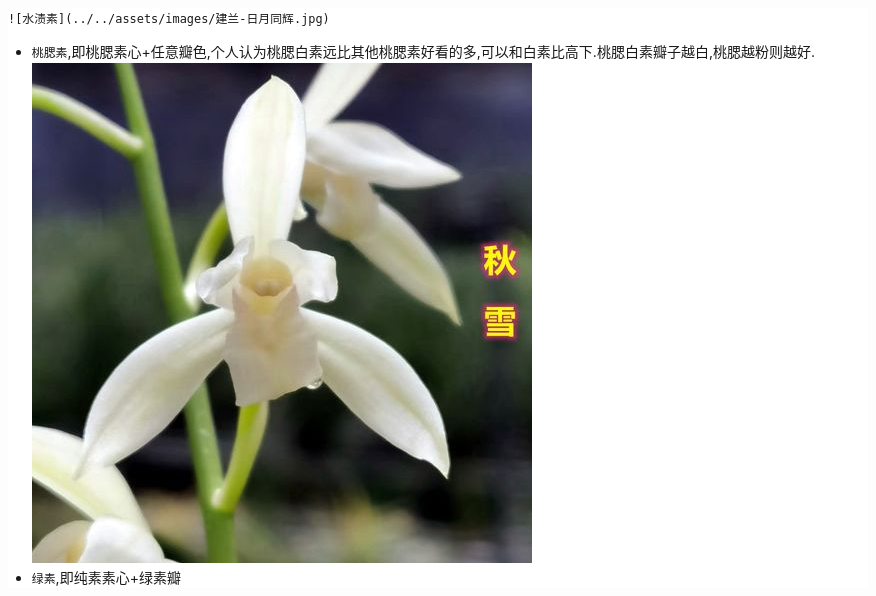     ![水渍素](../../assets/images/建兰-日月同辉.jpg)
+ `桃腮素`,即桃腮素心+任意瓣色,个人认为桃腮白素远比其他桃腮素好看的多,可以和白素比高下.桃腮白素瓣子越白,桃腮越粉则越好.
    ![桃腮素](../../assets/images/建兰-秋雪.jpeg)
+ `绿素`,即纯素素心+绿素瓣